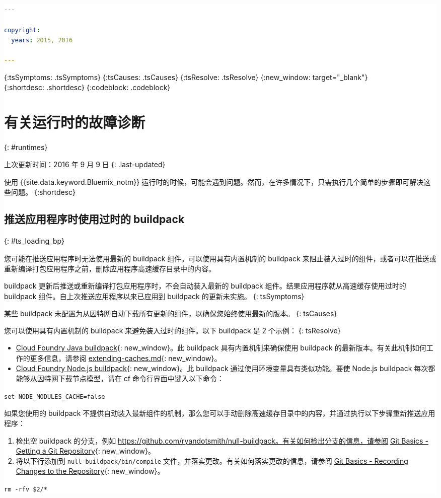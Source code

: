 ```yaml
---

copyright:
  years: 2015, 2016

---
```


{:tsSymptoms: .tsSymptoms} 
{:tsCauses: .tsCauses} 
{:tsResolve: .tsResolve} 
{:new_window: target="_blank"}  
{:shortdesc: .shortdesc}
{:codeblock: .codeblock} 





# 有关运行时的故障诊断
{: #runtimes}

上次更新时间：2016 年 9 月 9 日
{: .last-updated}


使用 {{site.data.keyword.Bluemix_notm}} 运行时的时候，可能会遇到问题。然而，在许多情况下，只需执行几个简单的步骤即可解决这些问题。
{:shortdesc}


## 推送应用程序时使用过时的 buildpack
{: #ts_loading_bp}


您可能在推送应用程序时无法使用最新的 buildpack 组件。可以使用具有内置机制的 buildpack 来阻止装入过时的组件，或者可以在推送或重新编译打包应用程序之前，删除应用程序高速缓存目录中的内容。 

 

buildpack 更新后推送或重新编译打包应用程序时，不会自动装入最新的 buildpack 组件。结果应用程序就从高速缓存使用过时的 buildpack 组件。自上次推送应用程序以来已应用到 buildpack 的更新未实施。 
{: tsSymptoms}



某些 buildpack 未配置为从因特网自动下载所有更新的组件，以确保您始终使用最新的版本。
{: tsCauses} 

 

您可以使用具有内置机制的 buildpack 来避免装入过时的组件。以下 buildpack 是 2 个示例： 
{: tsResolve}

  * [Cloud Foundry Java buildpack](https://github.com/cloudfoundry/java-buildpack){: new_window}。此 buildpack 具有内置机制来确保使用 buildpack 的最新版本。有关此机制如何工作的更多信息，请参阅 [extending-caches.md](https://github.com/cloudfoundry/java-buildpack/blob/master/docs/extending-caches.md){: new_window}。 
  * [Cloud Foundry Node.js buildpack](https://github.com/cloudfoundry/nodejs-buildpack){: new_window}。此 buildpack 通过使用环境变量具有类似功能。要使 Node.js buildpack 每次都能够从因特网下载节点模型，请在 cf 命令行界面中键入以下命令： 	
  ```
  set NODE_MODULES_CACHE=false
  ```
如果您使用的 buildpack 不提供自动装入最新组件的机制，那么您可以手动删除高速缓存目录中的内容，并通过执行以下步骤重新推送应用程序：
  1. 检出空 buildpack 的分支，例如 https://github.com/ryandotsmith/null-buildpack。有关如何检出分支的信息，请参阅 [Git Basics - Getting a Git Repository](http://www.git-scm.com/book/en/v2/Git-Basics-Getting-a-Git-Repository){: new_window}。  
  2. 将以下行添加到 `null-buildpack/bin/compile` 文件，并落实更改。有关如何落实更改的信息，请参阅 [Git Basics - Recording Changes to the Repository](http://www.git-scm.com/book/en/v2/Git-Basics-Recording-Changes-to-the-Repository){: new_window}。
  ```
  rm -rfv $2/*
  ```